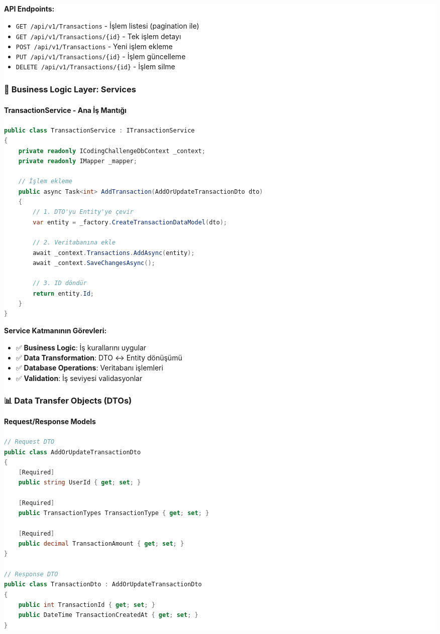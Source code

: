 **API Endpoints:**
- `GET /api/v1/Transactions` - İşlem listesi (pagination ile)
- `GET /api/v1/Transactions/{id}` - Tek işlem detayı
- `POST /api/v1/Transactions` - Yeni işlem ekleme
- `PUT /api/v1/Transactions/{id}` - İşlem güncelleme
- `DELETE /api/v1/Transactions/{id}` - İşlem silme

### 🧠 **Business Logic Layer: Services**

#### **TransactionService - Ana İş Mantığı**
```csharp
public class TransactionService : ITransactionService
{
    private readonly ICodingChallengeDbContext _context;
    private readonly IMapper _mapper;
    
    // İşlem ekleme
    public async Task<int> AddTransaction(AddOrUpdateTransactionDto dto)
    {
        // 1. DTO'yu Entity'ye çevir
        var entity = _factory.CreateTransactionDataModel(dto);
        
        // 2. Veritabanına ekle
        await _context.Transactions.AddAsync(entity);
        await _context.SaveChangesAsync();
        
        // 3. ID döndür
        return entity.Id;
    }
}
```

**Service Katmanının Görevleri:**
- ✅ **Business Logic**: İş kurallarını uygular
- ✅ **Data Transformation**: DTO ↔ Entity dönüşümü
- ✅ **Database Operations**: Veritabanı işlemleri
- ✅ **Validation**: İş seviyesi validasyonlar

### 📊 **Data Transfer Objects (DTOs)**

#### **Request/Response Models**
```csharp
// Request DTO
public class AddOrUpdateTransactionDto
{
    [Required]
    public string UserId { get; set; }
    
    [Required]
    public TransactionTypes TransactionType { get; set; }
    
    [Required]
    public decimal TransactionAmount { get; set; }
}

// Response DTO
public class TransactionDto : AddOrUpdateTransactionDto
{
    public int TransactionId { get; set; }
    public DateTime TransactionCreatedAt { get; set; }
}
```
